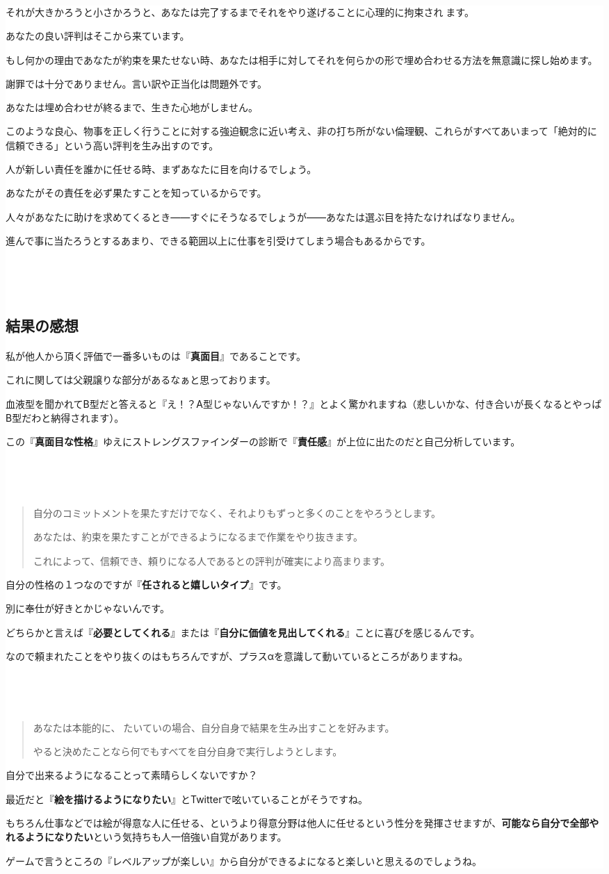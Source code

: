 それが大きかろうと小さかろうと、あなたは完了するまでそれをやり遂げることに心理的に拘束され ます。

あなたの良い評判はそこから来ています。

もし何かの理由であなたが約束を果たせない時、あなたは相手に対してそれを何らかの形で埋め合わせる方法を無意識に探し始めます。

謝罪では十分でありません。言い訳や正当化は問題外です。

あなたは埋め合わせが終るまで、生きた心地がしません。

このような良心、物事を正しく行うことに対する強迫観念に近い考え、非の打ち所がない倫理観、これらがすべてあいまって「絶対的に信頼できる」という高い評判を生み出すのです。

人が新しい責任を誰かに任せる時、まずあなたに目を向けるでしょう。

あなたがその責任を必ず果たすことを知っているからです。

人々があなたに助けを求めてくるとき――すぐにそうなるでしょうが――あなたは選ぶ目を持たなければなりません。

進んで事に当たろうとするあまり、できる範囲以上に仕事を引受けてしまう場合もあるからです。</blockquote>
&nbsp;

&nbsp;

&nbsp;
<h2>結果の感想</h2>
私が他人から頂く評価で一番多いものは『<strong>真面目</strong>』であることです。

これに関しては父親譲りな部分があるなぁと思っております。

血液型を聞かれてB型だと答えると『え！？A型じゃないんですか！？』とよく驚かれますね（悲しいかな、付き合いが長くなるとやっぱB型だわと納得されます）。

この『<strong>真面目な性格</strong>』ゆえにストレングスファインダーの診断で『<strong>責任感</strong>』が上位に出たのだと自己分析しています。

&nbsp;

&nbsp;
<blockquote>自分のコミットメントを果たすだけでなく、それよりもずっと多くのことをやろうとします。

あなたは、約束を果たすことができるようになるまで作業をやり抜きます。

これによって、信頼でき、頼りになる人であるとの評判が確実により高まります。</blockquote>
自分の性格の１つなのですが『<strong>任されると嬉しいタイプ</strong>』です。

別に奉仕が好きとかじゃないんです。

どちらかと言えば『<strong>必要としてくれる</strong>』または『<strong>自分に価値を見出してくれる</strong>』ことに喜びを感じるんです。

なので頼まれたことをやり抜くのはもちろんですが、プラスαを意識して動いているところがありますね。

&nbsp;

&nbsp;
<blockquote>あなたは本能的に、 たいていの場合、自分自身で結果を生み出すことを好みます。

やると決めたことなら何でもすべてを自分自身で実行しようとします。</blockquote>
自分で出来るようになることって素晴らしくないですか？

最近だと『<strong>絵を描けるようになりたい</strong>』とTwitterで呟いていることがそうですね。

もちろん仕事などでは絵が得意な人に任せる、というより得意分野は他人に任せるという性分を発揮させますが、<strong>可能なら自分で全部やれるようになりたい</strong>という気持ちも人一倍強い自覚があります。

ゲームで言うところの『レベルアップが楽しい』から自分ができるよになると楽しいと思えるのでしょうね。
